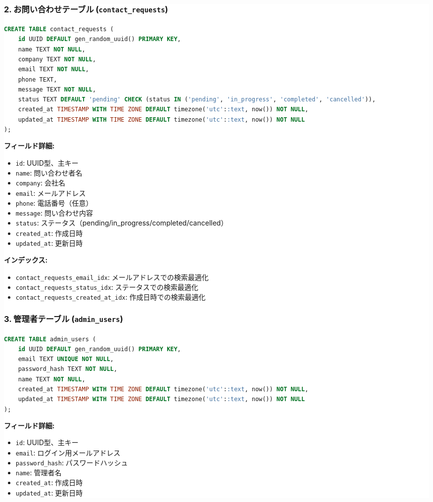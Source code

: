 ### 2. お問い合わせテーブル (`contact_requests`)

```sql
CREATE TABLE contact_requests (
    id UUID DEFAULT gen_random_uuid() PRIMARY KEY,
    name TEXT NOT NULL,
    company TEXT NOT NULL,
    email TEXT NOT NULL,
    phone TEXT,
    message TEXT NOT NULL,
    status TEXT DEFAULT 'pending' CHECK (status IN ('pending', 'in_progress', 'completed', 'cancelled')),
    created_at TIMESTAMP WITH TIME ZONE DEFAULT timezone('utc'::text, now()) NOT NULL,
    updated_at TIMESTAMP WITH TIME ZONE DEFAULT timezone('utc'::text, now()) NOT NULL
);
```

**フィールド詳細:**
- `id`: UUID型、主キー
- `name`: 問い合わせ者名
- `company`: 会社名
- `email`: メールアドレス
- `phone`: 電話番号（任意）
- `message`: 問い合わせ内容
- `status`: ステータス（pending/in_progress/completed/cancelled）
- `created_at`: 作成日時
- `updated_at`: 更新日時

**インデックス:**
- `contact_requests_email_idx`: メールアドレスでの検索最適化
- `contact_requests_status_idx`: ステータスでの検索最適化
- `contact_requests_created_at_idx`: 作成日時での検索最適化

### 3. 管理者テーブル (`admin_users`)

```sql
CREATE TABLE admin_users (
    id UUID DEFAULT gen_random_uuid() PRIMARY KEY,
    email TEXT UNIQUE NOT NULL,
    password_hash TEXT NOT NULL,
    name TEXT NOT NULL,
    created_at TIMESTAMP WITH TIME ZONE DEFAULT timezone('utc'::text, now()) NOT NULL,
    updated_at TIMESTAMP WITH TIME ZONE DEFAULT timezone('utc'::text, now()) NOT NULL
);
```

**フィールド詳細:**
- `id`: UUID型、主キー
- `email`: ログイン用メールアドレス
- `password_hash`: パスワードハッシュ
- `name`: 管理者名
- `created_at`: 作成日時
- `updated_at`: 更新日時
